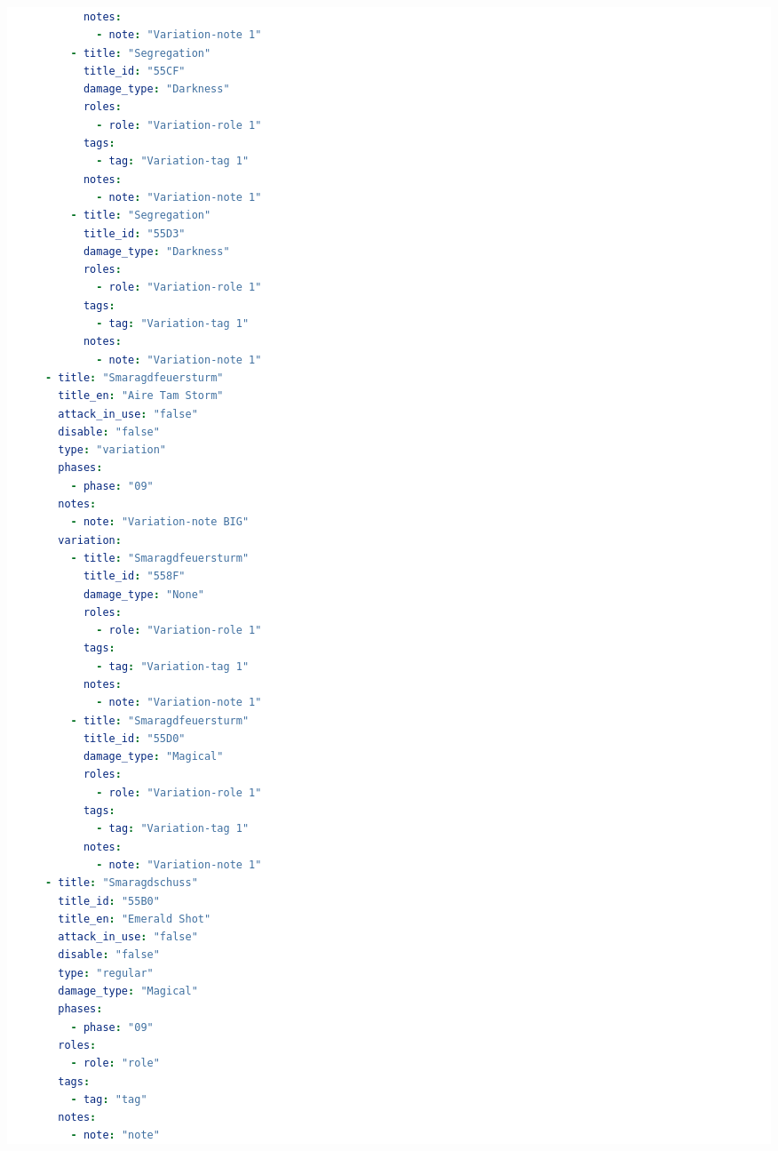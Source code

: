 ```yaml
            notes:
              - note: "Variation-note 1"
          - title: "Segregation"
            title_id: "55CF"
            damage_type: "Darkness"
            roles:
              - role: "Variation-role 1"
            tags:
              - tag: "Variation-tag 1"
            notes:
              - note: "Variation-note 1"
          - title: "Segregation"
            title_id: "55D3"
            damage_type: "Darkness"
            roles:
              - role: "Variation-role 1"
            tags:
              - tag: "Variation-tag 1"
            notes:
              - note: "Variation-note 1"
      - title: "Smaragdfeuersturm"
        title_en: "Aire Tam Storm"
        attack_in_use: "false"
        disable: "false"
        type: "variation"
        phases:
          - phase: "09"
        notes:
          - note: "Variation-note BIG"
        variation:
          - title: "Smaragdfeuersturm"
            title_id: "558F"
            damage_type: "None"
            roles:
              - role: "Variation-role 1"
            tags:
              - tag: "Variation-tag 1"
            notes:
              - note: "Variation-note 1"
          - title: "Smaragdfeuersturm"
            title_id: "55D0"
            damage_type: "Magical"
            roles:
              - role: "Variation-role 1"
            tags:
              - tag: "Variation-tag 1"
            notes:
              - note: "Variation-note 1"
      - title: "Smaragdschuss"
        title_id: "55B0"
        title_en: "Emerald Shot"
        attack_in_use: "false"
        disable: "false"
        type: "regular"
        damage_type: "Magical"
        phases:
          - phase: "09"
        roles:
          - role: "role"
        tags:
          - tag: "tag"
        notes:
          - note: "note"
```